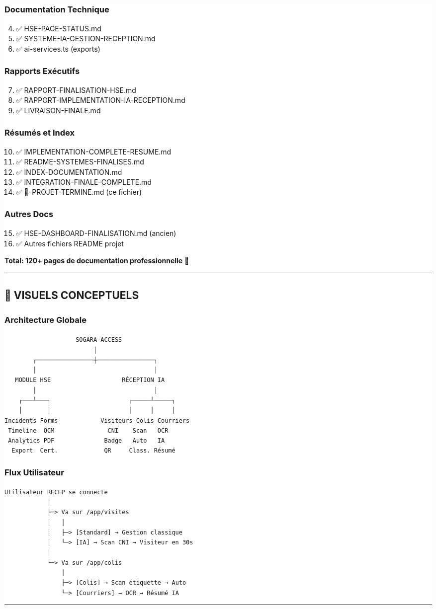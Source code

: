 ### Documentation Technique

4. ✅ HSE-PAGE-STATUS.md
5. ✅ SYSTEME-IA-GESTION-RECEPTION.md
6. ✅ ai-services.ts (exports)

### Rapports Exécutifs

7. ✅ RAPPORT-FINALISATION-HSE.md
8. ✅ RAPPORT-IMPLEMENTATION-IA-RECEPTION.md
9. ✅ LIVRAISON-FINALE.md

### Résumés et Index

10. ✅ IMPLEMENTATION-COMPLETE-RESUME.md
11. ✅ README-SYSTEMES-FINALISES.md
12. ✅ INDEX-DOCUMENTATION.md
13. ✅ INTEGRATION-FINALE-COMPLETE.md
14. ✅ 🎉-PROJET-TERMINE.md (ce fichier)

### Autres Docs

15. ✅ HSE-DASHBOARD-FINALISATION.md (ancien)
16. ✅ Autres fichiers README projet

**Total: 120+ pages de documentation professionnelle** 📖

---

## 🎨 VISUELS CONCEPTUELS

### Architecture Globale

```
                    SOGARA ACCESS
                         │
        ┌────────────────┼────────────────┐
        │                                 │
   MODULE HSE                    RÉCEPTION IA
        │                                 │
    ┌───┴───┐                      ┌─────┴─────┐
    │       │                      │     │     │
Incidents Forms            Visiteurs Colis Courriers
 Timeline  QCM               CNI    Scan   OCR
 Analytics PDF              Badge   Auto   IA
  Export  Cert.             QR     Class. Résumé
```

### Flux Utilisateur

```
Utilisateur RECEP se connecte
            │
            ├─> Va sur /app/visites
            │   │
            │   ├─> [Standard] → Gestion classique
            │   └─> [IA] → Scan CNI → Visiteur en 30s
            │
            └─> Va sur /app/colis
                │
                ├─> [Colis] → Scan étiquette → Auto
                └─> [Courriers] → OCR → Résumé IA
```

---